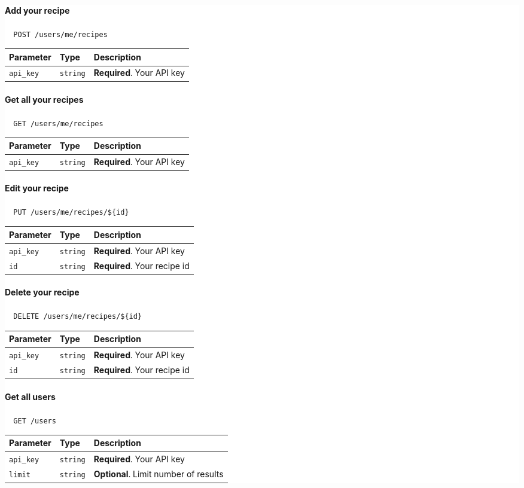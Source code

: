 #### Add your recipe

```http
  POST /users/me/recipes
```

| Parameter | Type     | Description                |
| :-------- | :------- | :------------------------- |
| `api_key` | `string` | **Required**. Your API key |

#### Get all your recipes

```http
  GET /users/me/recipes
```

| Parameter | Type     | Description                |
| :-------- | :------- | :------------------------- |
| `api_key` | `string` | **Required**. Your API key |

#### Edit your recipe

```http
  PUT /users/me/recipes/${id}
```

| Parameter | Type     | Description                  |
| :-------- | :------- | :--------------------------- |
| `api_key` | `string` | **Required**. Your API key   |
| `id`      | `string` | **Required**. Your recipe id |

#### Delete your recipe

```http
  DELETE /users/me/recipes/${id}
```

| Parameter | Type     | Description                  |
| :-------- | :------- | :--------------------------- |
| `api_key` | `string` | **Required**. Your API key   |
| `id`      | `string` | **Required**. Your recipe id |

#### Get all users

```http
  GET /users
```

| Parameter | Type     | Description                           |
| :-------- | :------- | :------------------------------------ |
| `api_key` | `string` | **Required**. Your API key            |
| `limit`   | `string` | **Optional**. Limit number of results |
